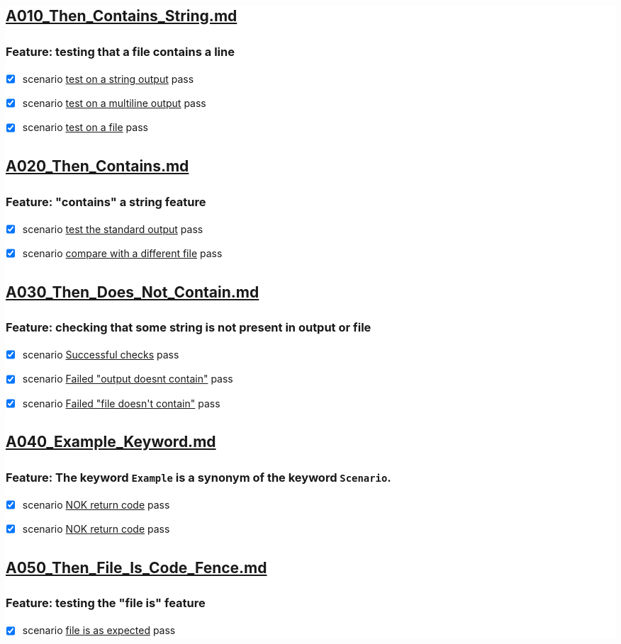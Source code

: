 
## [A010_Then_Contains_String.md](../features/A010_Then_Contains_String.md)  

  ### Feature: testing that a file contains a line  

  - [X] scenario [test on a string output](../features/A010_Then_Contains_String.md) pass  

  - [X] scenario [test on a multiline output](../features/A010_Then_Contains_String.md) pass  

  - [X] scenario [test on a file](../features/A010_Then_Contains_String.md) pass  


## [A020_Then_Contains.md](../features/A020_Then_Contains.md)  

  ### Feature: "contains" a string feature  

  - [X] scenario [test the standard output](../features/A020_Then_Contains.md) pass  

  - [X] scenario [compare with a different file](../features/A020_Then_Contains.md) pass  


## [A030_Then_Does_Not_Contain.md](../features/A030_Then_Does_Not_Contain.md)  

  ### Feature: checking that some string is not present in output or file  

  - [X] scenario [Successful checks](../features/A030_Then_Does_Not_Contain.md) pass  

  - [X] scenario [Failed "output doesnt contain"](../features/A030_Then_Does_Not_Contain.md) pass  

  - [X] scenario [Failed "file doesn't contain"](../features/A030_Then_Does_Not_Contain.md) pass  


## [A040_Example_Keyword.md](../features/A040_Example_Keyword.md)  

  ### Feature: The keyword `Example` is a synonym of the keyword `Scenario`.  

  - [X] scenario [NOK return code](../features/A040_Example_Keyword.md) pass  

  - [X] scenario [NOK return code](../features/A040_Example_Keyword.md) pass  


## [A050_Then_File_Is_Code_Fence.md](../features/A050_Then_File_Is_Code_Fence.md)  

  ### Feature: testing the "file is" feature  

  - [X] scenario [file is as expected](../features/A050_Then_File_Is_Code_Fence.md) pass  
